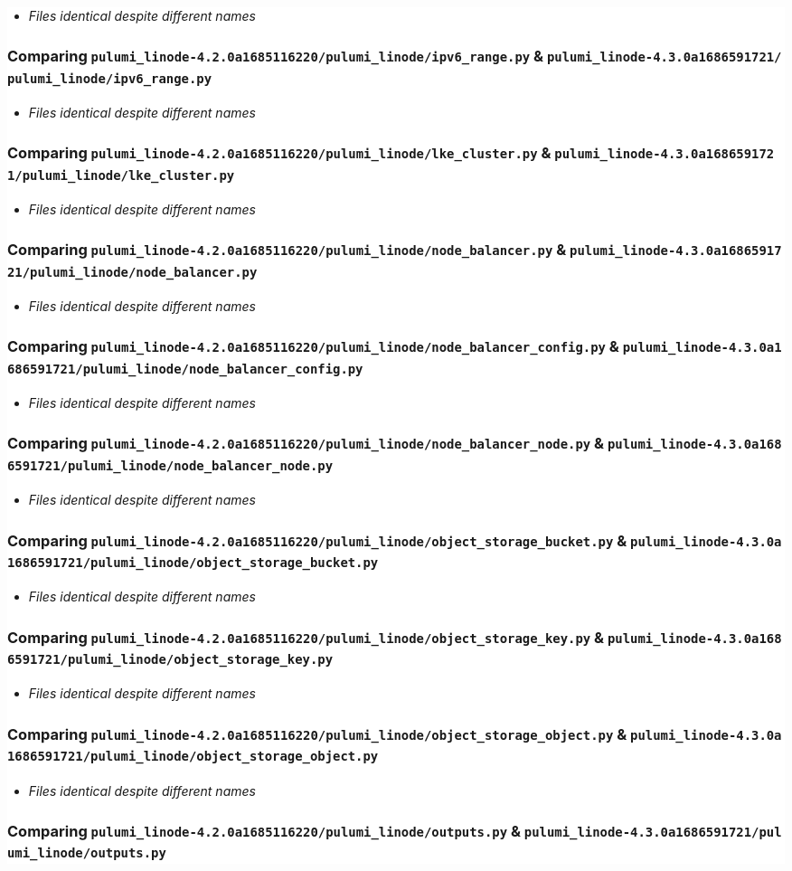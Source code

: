  * *Files identical despite different names*

### Comparing `pulumi_linode-4.2.0a1685116220/pulumi_linode/ipv6_range.py` & `pulumi_linode-4.3.0a1686591721/pulumi_linode/ipv6_range.py`

 * *Files identical despite different names*

### Comparing `pulumi_linode-4.2.0a1685116220/pulumi_linode/lke_cluster.py` & `pulumi_linode-4.3.0a1686591721/pulumi_linode/lke_cluster.py`

 * *Files identical despite different names*

### Comparing `pulumi_linode-4.2.0a1685116220/pulumi_linode/node_balancer.py` & `pulumi_linode-4.3.0a1686591721/pulumi_linode/node_balancer.py`

 * *Files identical despite different names*

### Comparing `pulumi_linode-4.2.0a1685116220/pulumi_linode/node_balancer_config.py` & `pulumi_linode-4.3.0a1686591721/pulumi_linode/node_balancer_config.py`

 * *Files identical despite different names*

### Comparing `pulumi_linode-4.2.0a1685116220/pulumi_linode/node_balancer_node.py` & `pulumi_linode-4.3.0a1686591721/pulumi_linode/node_balancer_node.py`

 * *Files identical despite different names*

### Comparing `pulumi_linode-4.2.0a1685116220/pulumi_linode/object_storage_bucket.py` & `pulumi_linode-4.3.0a1686591721/pulumi_linode/object_storage_bucket.py`

 * *Files identical despite different names*

### Comparing `pulumi_linode-4.2.0a1685116220/pulumi_linode/object_storage_key.py` & `pulumi_linode-4.3.0a1686591721/pulumi_linode/object_storage_key.py`

 * *Files identical despite different names*

### Comparing `pulumi_linode-4.2.0a1685116220/pulumi_linode/object_storage_object.py` & `pulumi_linode-4.3.0a1686591721/pulumi_linode/object_storage_object.py`

 * *Files identical despite different names*

### Comparing `pulumi_linode-4.2.0a1685116220/pulumi_linode/outputs.py` & `pulumi_linode-4.3.0a1686591721/pulumi_linode/outputs.py`
